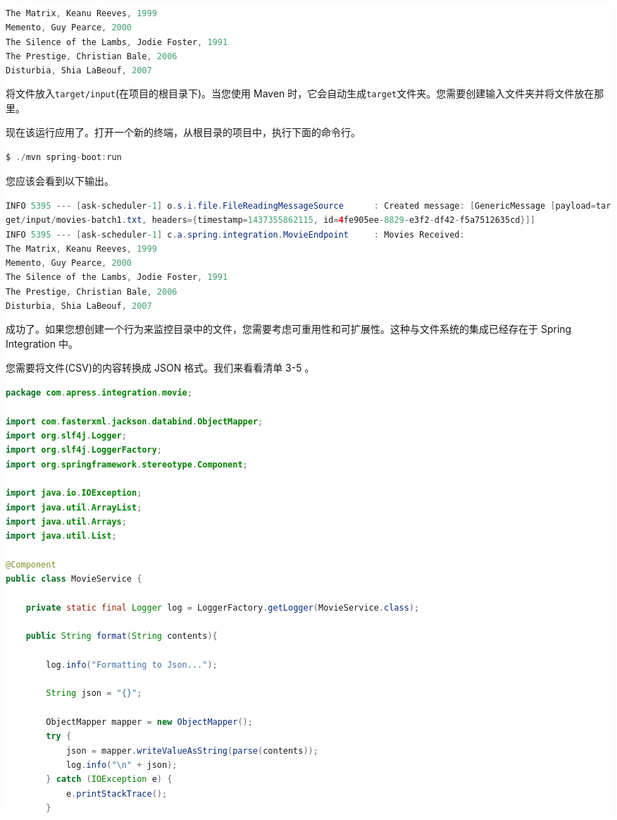 ```java
The Matrix, Keanu Reeves, 1999
Memento, Guy Pearce, 2000
The Silence of the Lambs, Jodie Foster, 1991
The Prestige, Christian Bale, 2006
Disturbia, Shia LaBeouf, 2007

```

将文件放入`target/input`(在项目的根目录下)。当您使用 Maven 时，它会自动生成`target`文件夹。您需要创建输入文件夹并将文件放在那里。

现在该运行应用了。打开一个新的终端，从根目录的项目中，执行下面的命令行。

```java
$ ./mvn spring-boot:run

```

您应该会看到以下输出。

```java
INFO 5395 --- [ask-scheduler-1] o.s.i.file.FileReadingMessageSource      : Created message: [GenericMessage [payload=target/input/movies-batch1.txt, headers={timestamp=1437355862115, id=4fe905ee-8829-e3f2-df42-f5a7512635cd}]]
INFO 5395 --- [ask-scheduler-1] c.a.spring.integration.MovieEndpoint     : Movies Received:
The Matrix, Keanu Reeves, 1999
Memento, Guy Pearce, 2000
The Silence of the Lambs, Jodie Foster, 1991
The Prestige, Christian Bale, 2006
Disturbia, Shia LaBeouf, 2007

```

成功了。如果您想创建一个行为来监控目录中的文件，您需要考虑可重用性和可扩展性。这种与文件系统的集成已经存在于 Spring Integration 中。

您需要将文件(CSV)的内容转换成 JSON 格式。我们来看看清单 3-5 。

```java
package com.apress.integration.movie;

import com.fasterxml.jackson.databind.ObjectMapper;
import org.slf4j.Logger;
import org.slf4j.LoggerFactory;
import org.springframework.stereotype.Component;

import java.io.IOException;
import java.util.ArrayList;
import java.util.Arrays;
import java.util.List;

@Component
public class MovieService {

    private static final Logger log = LoggerFactory.getLogger(MovieService.class);

    public String format(String contents){ 

        log.info("Formatting to Json...");

        String json = "{}";

        ObjectMapper mapper = new ObjectMapper();
        try {
            json = mapper.writeValueAsString(parse(contents));
            log.info("\n" + json);
        } catch (IOException e) {
            e.printStackTrace();
        }

```